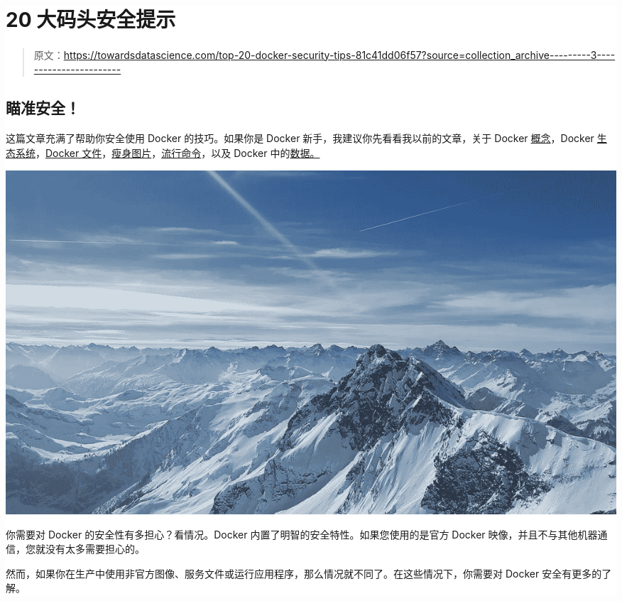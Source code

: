 # 20 大码头安全提示

> 原文：<https://towardsdatascience.com/top-20-docker-security-tips-81c41dd06f57?source=collection_archive---------3----------------------->

## 瞄准安全！

这篇文章充满了帮助你安全使用 Docker 的技巧。如果你是 Docker 新手，我建议你先看看我以前的文章，关于 Docker [概念](/learn-enough-docker-to-be-useful-b7ba70caeb4b)，Docker [生态系统](/learn-enough-docker-to-be-useful-1c40ea269fa8)，[Docker 文件](/learn-enough-docker-to-be-useful-b0b44222eef5)，[瘦身图片](/slimming-down-your-docker-images-275f0ca9337e)，[流行命令](/learn-enough-docker-to-be-useful-b0b44222eef5)，以及 Docker 中的[数据。](/pump-up-the-volumes-data-in-docker-a21950a8cd8?source=friends_link&sk=87c74aa7fefeaacd8509e24d7c432b91)

![](img/62b7f1f2bd2e82b866ece472897848b5.png)

你需要对 Docker 的安全性有多担心？看情况。Docker 内置了明智的安全特性。如果您使用的是官方 Docker 映像，并且不与其他机器通信，您就没有太多需要担心的。

然而，如果你在生产中使用非官方图像、服务文件或运行应用程序，那么情况就不同了。在这些情况下，你需要对 Docker 安全有更多的了解。
